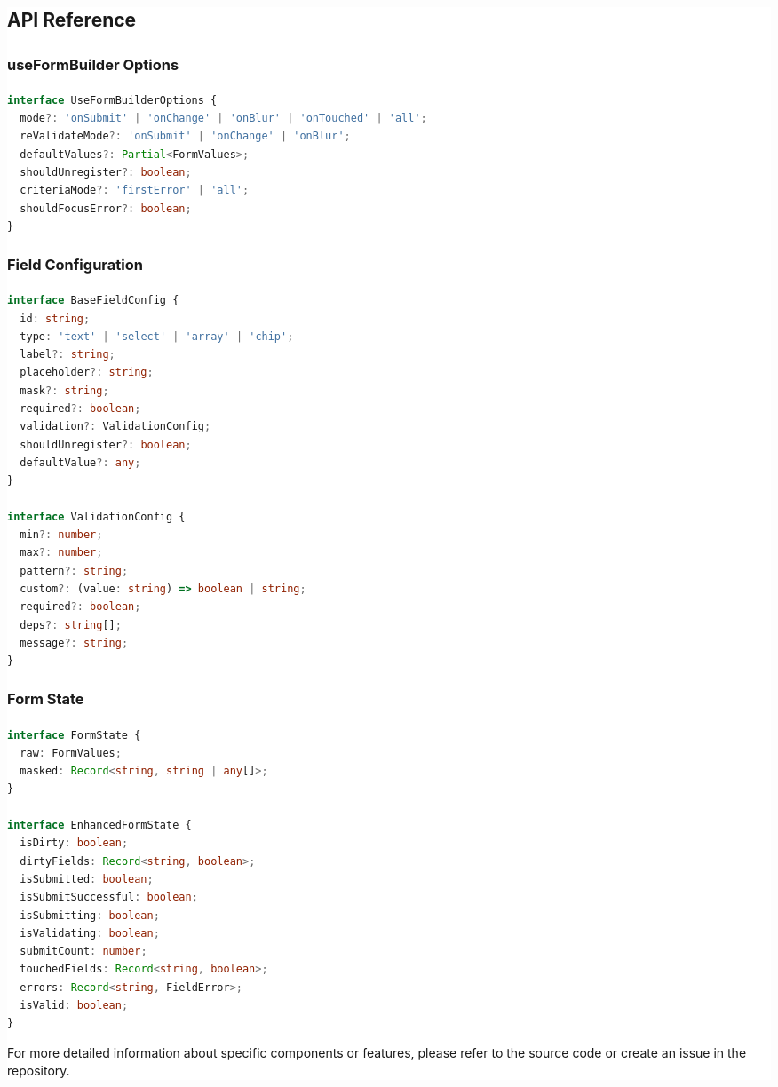 ## API Reference

### useFormBuilder Options
```typescript
interface UseFormBuilderOptions {
  mode?: 'onSubmit' | 'onChange' | 'onBlur' | 'onTouched' | 'all';
  reValidateMode?: 'onSubmit' | 'onChange' | 'onBlur';
  defaultValues?: Partial<FormValues>;
  shouldUnregister?: boolean;
  criteriaMode?: 'firstError' | 'all';
  shouldFocusError?: boolean;
}
```

### Field Configuration
```typescript
interface BaseFieldConfig {
  id: string;
  type: 'text' | 'select' | 'array' | 'chip';
  label?: string;
  placeholder?: string;
  mask?: string;
  required?: boolean;
  validation?: ValidationConfig;
  shouldUnregister?: boolean;
  defaultValue?: any;
}

interface ValidationConfig {
  min?: number;
  max?: number;
  pattern?: string;
  custom?: (value: string) => boolean | string;
  required?: boolean;
  deps?: string[];
  message?: string;
}
```

### Form State
```typescript
interface FormState {
  raw: FormValues;
  masked: Record<string, string | any[]>;
}

interface EnhancedFormState {
  isDirty: boolean;
  dirtyFields: Record<string, boolean>;
  isSubmitted: boolean;
  isSubmitSuccessful: boolean;
  isSubmitting: boolean;
  isValidating: boolean;
  submitCount: number;
  touchedFields: Record<string, boolean>;
  errors: Record<string, FieldError>;
  isValid: boolean;
}
```

For more detailed information about specific components or features, please refer to the source code or create an issue in the repository.